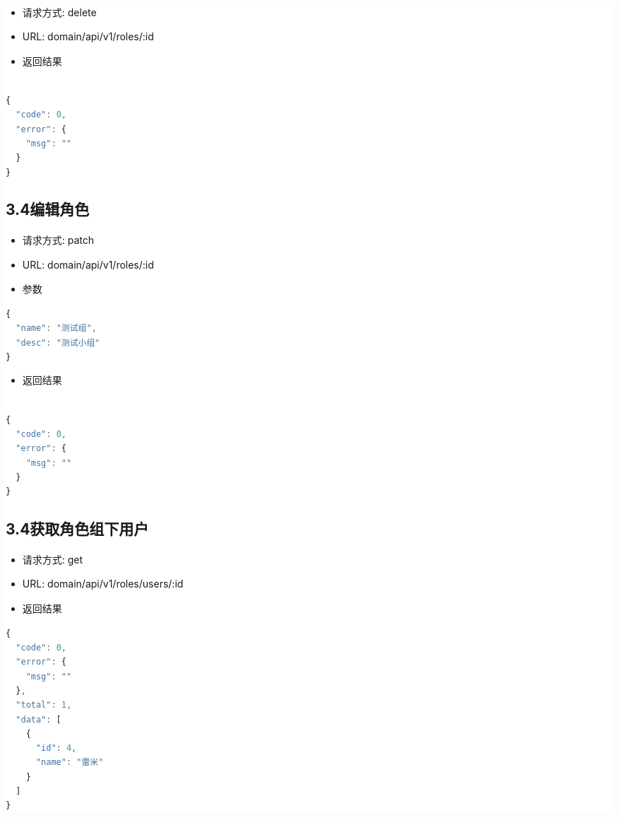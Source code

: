 - 请求方式: delete
- URL: domain/api/v1/roles/:id

- 返回结果

``` js

{
  "code": 0,
  "error": {
    "msg": ""
  }
}
```

## 3.4编辑角色

- 请求方式: patch
- URL: domain/api/v1/roles/:id

- 参数

``` js
{
  "name": "测试组",
  "desc": "测试小组"
}
```

- 返回结果

``` js

{
  "code": 0,
  "error": {
    "msg": ""
  }
}
```

## 3.4获取角色组下用户

- 请求方式: get
- URL: domain/api/v1/roles/users/:id

- 返回结果

``` js
{
  "code": 0,
  "error": {
    "msg": ""
  },
  "total": 1,
  "data": [
    {
      "id": 4,
      "name": "雷米"
    }
  ]
}
```

